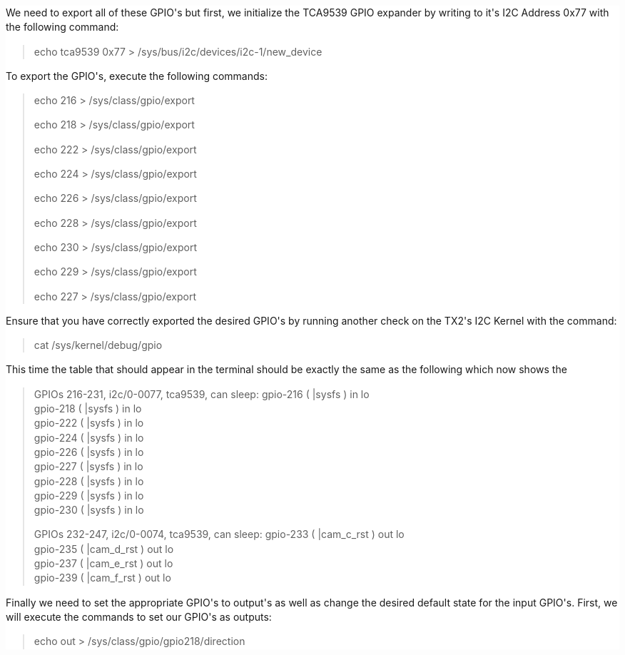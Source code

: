 We need to export all of these GPIO's but first, we initialize the TCA9539 GPIO expander by writing to it's I2C Address 0x77 with the following command:

> echo tca9539 0x77 > /sys/bus/i2c/devices/i2c-1/new_device

To export the GPIO's, execute the following commands:

> echo 216 > /sys/class/gpio/export
>
> echo 218 > /sys/class/gpio/export
>
> echo 222 > /sys/class/gpio/export
>
> echo 224 > /sys/class/gpio/export
>
> echo 226 > /sys/class/gpio/export
>
> echo 228 > /sys/class/gpio/export
>
> echo 230 > /sys/class/gpio/export
>
> echo 229 > /sys/class/gpio/export
>
> echo 227 > /sys/class/gpio/export
>

Ensure that you have correctly exported the desired GPIO's by running another check on the TX2's I2C Kernel with the command:

> cat /sys/kernel/debug/gpio

This time the table that should appear in the terminal should be exactly the same as the following which now shows the 

> GPIOs 216-231, i2c/0-0077, tca9539, can sleep:
>  gpio-216 (                    |sysfs               ) in  lo    
>  gpio-218 (                    |sysfs               ) in  lo    
>  gpio-222 (                    |sysfs               ) in  lo    
>  gpio-224 (                    |sysfs               ) in  lo    
>  gpio-226 (                    |sysfs               ) in  lo    
>  gpio-227 (                    |sysfs               ) in  lo    
>  gpio-228 (                    |sysfs               ) in  lo    
>  gpio-229 (                    |sysfs               ) in  lo    
>  gpio-230 (                    |sysfs               ) in  lo    
>
> GPIOs 232-247, i2c/0-0074, tca9539, can sleep:
>  gpio-233 (                    |cam_c_rst           ) out lo    
>  gpio-235 (                    |cam_d_rst           ) out lo    
>  gpio-237 (                    |cam_e_rst           ) out lo    
>  gpio-239 (                    |cam_f_rst           ) out lo 

Finally we need to set the appropriate GPIO's to output's as well as change the desired default state for the input GPIO's. First, we will execute the commands to set our GPIO's as outputs:

> echo out > /sys/class/gpio/gpio218/direction
